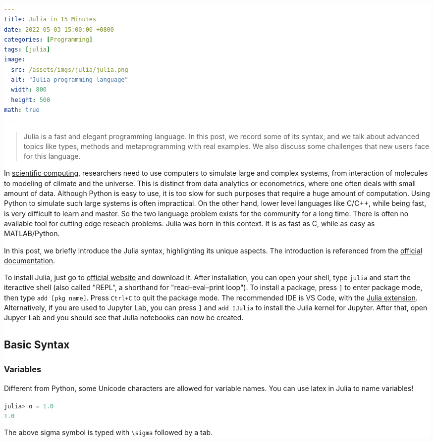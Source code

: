 ```yaml
---
title: Julia in 15 Minutes
date: 2022-05-03 15:00:00 +0800
categories: [Programming]
tags: [julia]
image:
  src: /assets/imgs/julia/julia.png
  alt: "Julia programming language"
  width: 800
  height: 500
math: true
---
```


> Julia is a fast and elegant programming language. In this post, we record some of its syntax, and we talk about advanced topics like types, methods and metaprogramming with real examples. We also discuss some challenges that new users face for this language.

In [scientific computing](https://en.wikipedia.org/wiki/Computational_science), researchers need to use computers to simulate large and complex systems, from interaction of molecules to modeling of climate and the universe. This is distinct from data analytics or econometrics, where one often deals with small amount of data. Although Python is easy to use, it is too slow for such purposes that require a huge amount of computation. Using Python to simulate such large systems is often impractical. On the other hand, lower level languages like C/C++, while being fast, is very difficult to learn and master. So the two language problem exists for the community for a long time. There is often no available tool for cutting edge reseach problems. Julia was born in this context. It is as fast as C, while as easy as MATLAB/Python.

In this post, we briefly introduce the Julia syntax, highlighting its unique aspects. The introduction is referenced from the [official documentation](https://docs.julialang.org/).

To install Julia, just go to [official website](https://julialang.org/) and download it. After installation, you can open your shell, type `julia` and start the iteractive shell (also called "REPL", a shorthand for "read–eval–print loop"). To install a package, press `]` to enter package mode, then type `add [pkg name]`. Press `Ctrl+C` to quit the package mode. The recommended IDE is VS Code, with the [Julia extension](https://marketplace.visualstudio.com/items?itemName=julialang.language-julia). Alternatively, if you are used to Jupyter Lab, you can press `]` and `add IJulia` to install the Julia kernel for Jupyter. After that, open Jupyer Lab and you should see that Julia notebooks can now be created.

## Basic Syntax

### Variables

Different from Python, some Unicode characters are allowed for variable names. You can use latex in Julia to name variables!

```julia
julia> σ = 1.0
1.0
```
The above sigma symbol is typed with `\sigma` followed by a tab.
